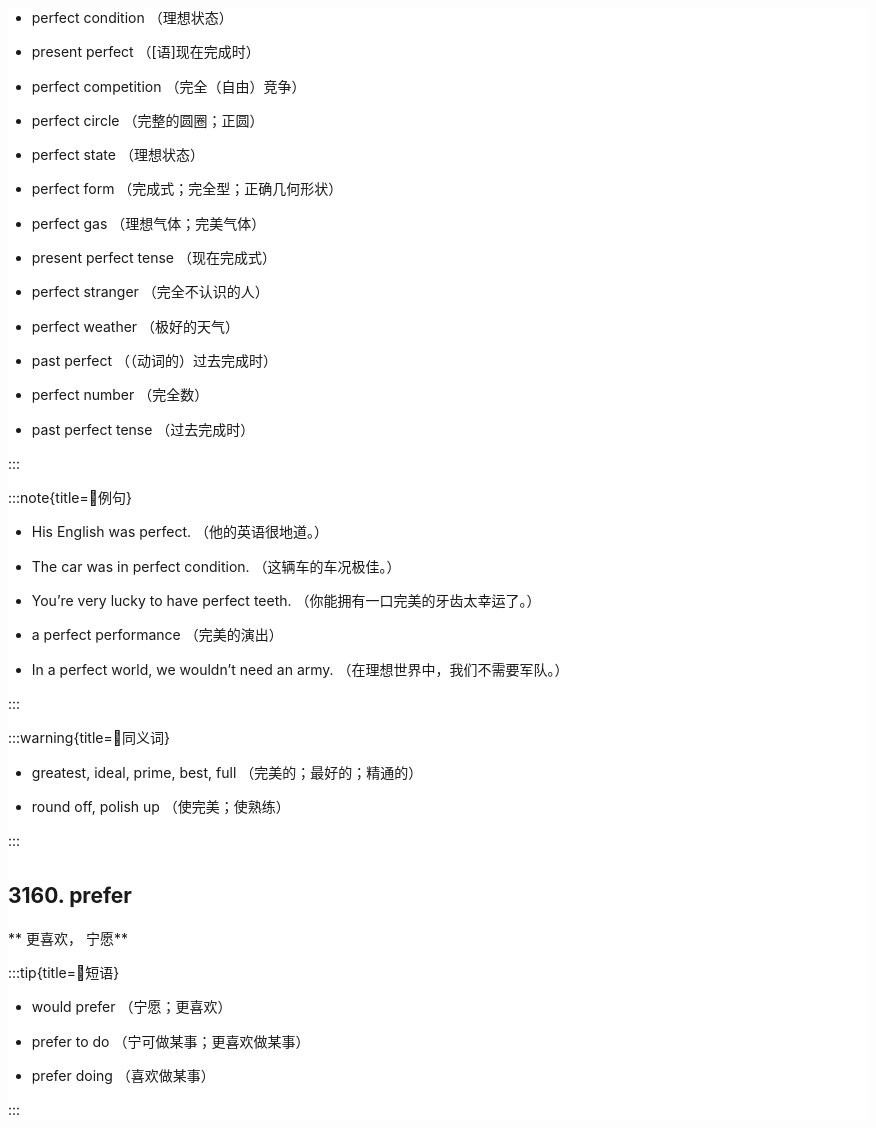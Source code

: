 - perfect condition （理想状态）

- present perfect （[语]现在完成时）

- perfect competition （完全（自由）竞争）

- perfect circle （完整的圆圈；正圆）

- perfect state （理想状态）

- perfect form （完成式；完全型；正确几何形状）

- perfect gas （理想气体；完美气体）

- present perfect tense （现在完成式）

- perfect stranger （完全不认识的人）

- perfect weather （极好的天气）

- past perfect （（动词的）过去完成时）

- perfect number （完全数）

- past perfect tense （过去完成时）

:::

:::note{title=🎤例句}

- His English was perfect. （他的英语很地道。）

- The car was in perfect condition. （这辆车的车况极佳。）

- You’re very lucky to have perfect teeth. （你能拥有一口完美的牙齿太幸运了。）

- a perfect performance （完美的演出）

- In a perfect world, we wouldn’t need an army. （在理想世界中，我们不需要军队。）

:::

:::warning{title=🤔同义词}

- greatest, ideal, prime, best, full （完美的；最好的；精通的）

- round off, polish up （使完美；使熟练）

:::


## 3160. prefer

** 更喜欢， 宁愿**

:::tip{title=🤩短语}

- would prefer （宁愿；更喜欢）

- prefer to do （宁可做某事；更喜欢做某事）

- prefer doing （喜欢做某事）

:::
